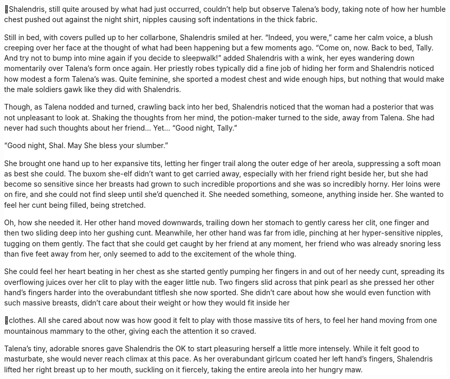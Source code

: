 
Shalendris, still quite aroused by what had just occurred, couldn’t help but 
observe Talena’s body, taking note of how her humble chest pushed out 
against the night shirt, nipples causing soft indentations in the thick fabric.   
  
Still in bed, with covers pulled up to her collarbone, Shalendris smiled at her. 
“Indeed, you were,” came her calm voice, a blush creeping over her face at the 
thought of what had been happening but a few moments ago. “Come on, now. 
Back to bed, Tally. And try not to bump into mine again if you decide to 
sleepwalk!” added Shalendris with a wink, her eyes wandering down 
momentarily over Talena’s form once again. Her priestly robes typically did a 
fine job of hiding her form and Shalendris noticed how modest a form Talena’s 
was. Quite feminine, she sported a modest chest and wide enough hips, but 
nothing that would make the male soldiers gawk like they did with Shalendris. 
  
Though, as Talena nodded and turned, crawling back into her bed, Shalendris 
noticed that the woman had a posterior that was not unpleasant to look at. 
Shaking the thoughts from her mind, the potion-maker turned to the side, away 
from Talena. She had never had such thoughts about her friend… Yet… “Good 
night, Tally.” 
  
“Good night, Shal. May She bless your slumber.” 
  
She brought one hand up to her expansive tits, letting her finger trail along the 
outer edge of her areola, suppressing a soft moan as best she could. The 
buxom she-elf didn’t want to get carried away, especially with her friend right 
beside her, but she had become so sensitive since her breasts had grown to 
such incredible proportions and she was so incredibly horny. Her loins were 
on fire, and she could not find sleep until she’d quenched it. She needed 
something, someone, anything inside her. She wanted to feel her cunt being 
filled, being stretched.  
  
Oh, how she needed it. Her other hand moved downwards, trailing down her 
stomach to gently caress her clit, one finger and then two sliding deep into her 
gushing cunt. Meanwhile, her other hand was far from idle, pinching at her 
hyper-sensitive nipples, tugging on them gently. The fact that she could get 
caught by her friend at any moment, her friend who was already snoring less 
than five feet away from her, only seemed to add to the excitement of the whole 
thing.  
  
She could feel her heart beating in her chest as she started gently pumping her 
fingers in and out of her needy cunt, spreading its overflowing juices over her 
clit to play with the eager little nub. Two fingers slid across that pink pearl as 
she pressed her other hand’s fingers harder into the overabundant titflesh she 
now sported. She didn’t care about how she would even function with such 
massive breasts, didn’t care about their weight or how they would fit inside her 

clothes. All she cared about now was how good it felt to play with those 
massive tits of hers, to feel her hand moving from one mountainous mammary 
to the other, giving each the attention it so craved.  
  
Talena’s tiny, adorable snores gave Shalendris the OK to start pleasuring 
herself a little more intensely. While it felt good to masturbate, she would 
never reach climax at this pace. As her overabundant girlcum coated her left 
hand’s fingers, Shalendris lifted her right breast up to her mouth, suckling on 
it fiercely, taking the entire areola into her hungry maw.  
  